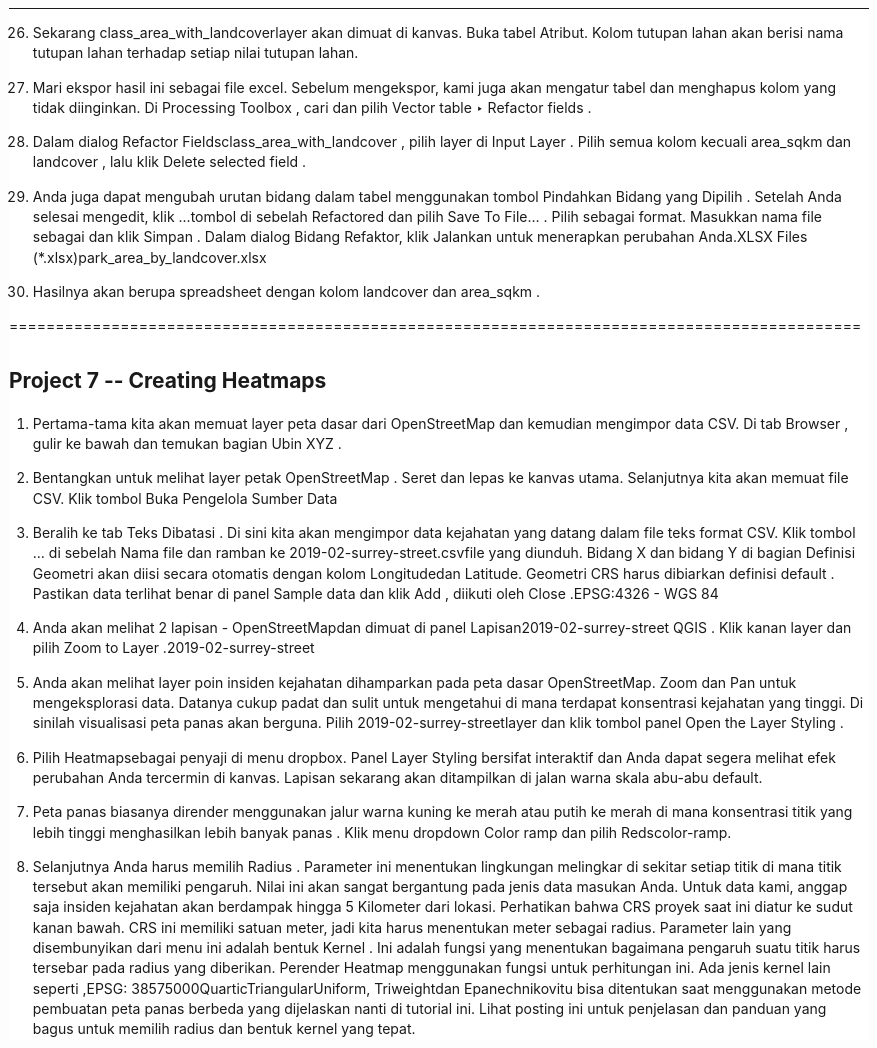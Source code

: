 -----------------------------------------

26. Sekarang class_area_with_landcoverlayer akan dimuat di kanvas. Buka tabel Atribut. Kolom tutupan lahan akan berisi nama tutupan lahan terhadap setiap nilai tutupan lahan.

27. Mari ekspor hasil ini sebagai file excel. Sebelum mengekspor, kami juga akan mengatur tabel dan menghapus kolom yang tidak diinginkan. Di Processing Toolbox , cari dan pilih Vector table ‣ Refactor fields .

28. Dalam dialog Refactor Fieldsclass_area_with_landcover , pilih layer di Input Layer . Pilih semua kolom kecuali area_sqkm dan landcover , lalu klik Delete selected field .

29. Anda juga dapat mengubah urutan bidang dalam tabel menggunakan tombol Pindahkan Bidang yang Dipilih . Setelah Anda selesai mengedit, klik ...tombol di sebelah Refactored dan pilih Save To File… . Pilih sebagai format. Masukkan nama file sebagai dan klik Simpan . Dalam dialog Bidang Refaktor, klik Jalankan untuk menerapkan perubahan Anda.XLSX Files (*.xlsx)park_area_by_landcover.xlsx

30. Hasilnya akan berupa spreadsheet dengan kolom landcover dan area_sqkm .

============================================================================================

## Project 7 -- Creating Heatmaps

1. Pertama-tama kita akan memuat layer peta dasar dari OpenStreetMap dan kemudian mengimpor data CSV. Di tab Browser , gulir ke bawah dan temukan bagian Ubin XYZ .

2. Bentangkan untuk melihat layer petak OpenStreetMap . Seret dan lepas ke kanvas utama. Selanjutnya kita akan memuat file CSV. Klik tombol Buka Pengelola Sumber Data 

3. Beralih ke tab Teks Dibatasi . Di sini kita akan mengimpor data kejahatan yang datang dalam file teks format CSV. Klik tombol … di sebelah Nama file dan ramban ke 2019-02-surrey-street.csvfile yang diunduh. Bidang X dan bidang Y di bagian Definisi Geometri akan diisi secara otomatis dengan kolom Longitudedan Latitude. Geometri CRS harus dibiarkan definisi default . Pastikan data terlihat benar di panel Sample data dan klik Add , diikuti oleh Close .EPSG:4326 - WGS 84

4. Anda akan melihat 2 lapisan - OpenStreetMapdan dimuat di panel Lapisan2019-02-surrey-street QGIS . Klik kanan layer dan pilih Zoom to Layer .2019-02-surrey-street

5. Anda akan melihat layer poin insiden kejahatan dihamparkan pada peta dasar OpenStreetMap. Zoom dan Pan untuk mengeksplorasi data. Datanya cukup padat dan sulit untuk mengetahui di mana terdapat konsentrasi kejahatan yang tinggi. Di sinilah visualisasi peta panas akan berguna. Pilih 2019-02-surrey-streetlayer dan klik tombol panel Open the Layer Styling .

6. Pilih Heatmapsebagai penyaji di menu dropbox. Panel Layer Styling bersifat interaktif dan Anda dapat segera melihat efek perubahan Anda tercermin di kanvas. Lapisan sekarang akan ditampilkan di jalan warna skala abu-abu default.

7. Peta panas biasanya dirender menggunakan jalur warna kuning ke merah atau putih ke merah di mana konsentrasi titik yang lebih tinggi menghasilkan lebih banyak panas . Klik menu dropdown Color ramp dan pilih Redscolor-ramp.

8. Selanjutnya Anda harus memilih Radius . Parameter ini menentukan lingkungan melingkar di sekitar setiap titik di mana titik tersebut akan memiliki pengaruh. Nilai ini akan sangat bergantung pada jenis data masukan Anda. Untuk data kami, anggap saja insiden kejahatan akan berdampak hingga 5 Kilometer dari lokasi. Perhatikan bahwa CRS proyek saat ini diatur ke sudut kanan bawah. CRS ini memiliki satuan meter, jadi kita harus menentukan meter sebagai radius. Parameter lain yang disembunyikan dari menu ini adalah bentuk Kernel . Ini adalah fungsi yang menentukan bagaimana pengaruh suatu titik harus tersebar pada radius yang diberikan. Perender Heatmap menggunakan fungsi untuk perhitungan ini. Ada jenis kernel lain seperti ,EPSG: 38575000QuarticTriangularUniform, Triweightdan Epanechnikovitu bisa ditentukan saat menggunakan metode pembuatan peta panas berbeda yang dijelaskan nanti di tutorial ini. Lihat posting ini untuk penjelasan dan panduan yang bagus untuk memilih radius dan bentuk kernel yang tepat.
